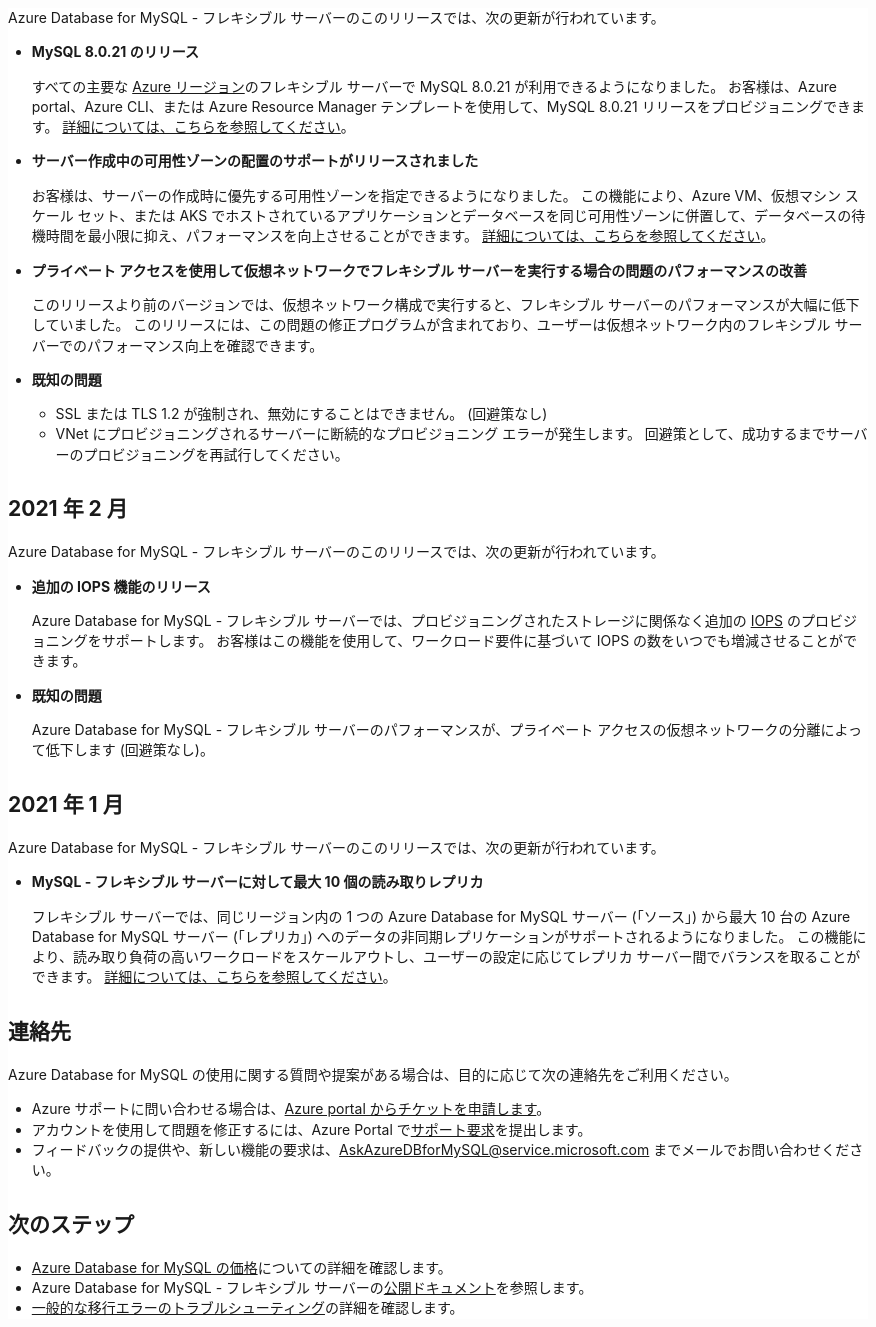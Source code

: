 Azure Database for MySQL - フレキシブル サーバーのこのリリースでは、次の更新が行われています。

- **MySQL 8.0.21 のリリース**

  すべての主要な [Azure リージョン](overview.md#azure-regions)のフレキシブル サーバーで MySQL 8.0.21 が利用できるようになりました。 お客様は、Azure portal、Azure CLI、または Azure Resource Manager テンプレートを使用して、MySQL 8.0.21 リリースをプロビジョニングできます。 [詳細については、こちらを参照してください](quickstart-create-server-portal.md#create-an-azure-database-for-mysql-flexible-server)。

- **サーバー作成中の可用性ゾーンの配置のサポートがリリースされました**

  お客様は、サーバーの作成時に優先する可用性ゾーンを指定できるようになりました。 この機能により、Azure VM、仮想マシン スケール セット、または AKS でホストされているアプリケーションとデータベースを同じ可用性ゾーンに併置して、データベースの待機時間を最小限に抑え、パフォーマンスを向上させることができます。 [詳細については、こちらを参照してください](quickstart-create-server-portal.md#create-an-azure-database-for-mysql-flexible-server)。

- **プライベート アクセスを使用して仮想ネットワークでフレキシブル サーバーを実行する場合の問題のパフォーマンスの改善**

  このリリースより前のバージョンでは、仮想ネットワーク構成で実行すると、フレキシブル サーバーのパフォーマンスが大幅に低下していました。 このリリースには、この問題の修正プログラムが含まれており、ユーザーは仮想ネットワーク内のフレキシブル サーバーでのパフォーマンス向上を確認できます。

- **既知の問題**

   - SSL または TLS 1.2 が強制され、無効にすることはできません。 (回避策なし)
   - VNet にプロビジョニングされるサーバーに断続的なプロビジョニング エラーが発生します。 回避策として、成功するまでサーバーのプロビジョニングを再試行してください。

## <a name="february-2021"></a>2021 年 2 月

Azure Database for MySQL - フレキシブル サーバーのこのリリースでは、次の更新が行われています。

- **追加の IOPS 機能のリリース**

  Azure Database for MySQL - フレキシブル サーバーでは、プロビジョニングされたストレージに関係なく追加の [IOPS](concepts-compute-storage.md#iops) のプロビジョニングをサポートします。 お客様はこの機能を使用して、ワークロード要件に基づいて IOPS の数をいつでも増減させることができます。

- **既知の問題**

  Azure Database for MySQL - フレキシブル サーバーのパフォーマンスが、プライベート アクセスの仮想ネットワークの分離によって低下します (回避策なし)。

## <a name="january-2021"></a>2021 年 1 月

Azure Database for MySQL - フレキシブル サーバーのこのリリースでは、次の更新が行われています。

- **MySQL - フレキシブル サーバーに対して最大 10 個の読み取りレプリカ**

  フレキシブル サーバーでは、同じリージョン内の 1 つの Azure Database for MySQL サーバー (「ソース」) から最大 10 台の Azure Database for MySQL サーバー (「レプリカ」) へのデータの非同期レプリケーションがサポートされるようになりました。 この機能により、読み取り負荷の高いワークロードをスケールアウトし、ユーザーの設定に応じてレプリカ サーバー間でバランスを取ることができます。 [詳細については、こちらを参照してください](concepts-read-replicas.md)。

## <a name="contacts"></a>連絡先

Azure Database for MySQL の使用に関する質問や提案がある場合は、目的に応じて次の連絡先をご利用ください。

- Azure サポートに問い合わせる場合は、[Azure portal からチケットを申請します](https://portal.azure.com/?#blade/Microsoft_Azure_Support/HelpAndSupportBlade)。
- アカウントを使用して問題を修正するには、Azure Portal で[サポート要求](https://ms.portal.azure.com/#blade/Microsoft_Azure_Support/HelpAndSupportBlade/newsupportrequest)を提出します。
- フィードバックの提供や、新しい機能の要求は、AskAzureDBforMySQL@service.microsoft.com までメールでお問い合わせください。

## <a name="next-steps"></a>次のステップ

- [Azure Database for MySQL の価格](https://azure.microsoft.com/pricing/details/mysql/server/)についての詳細を確認します。
- Azure Database for MySQL - フレキシブル サーバーの[公開ドキュメント](index.yml)を参照します。
- [一般的な移行エラーのトラブルシューティング](../howto-troubleshoot-common-errors.md)の詳細を確認します。
